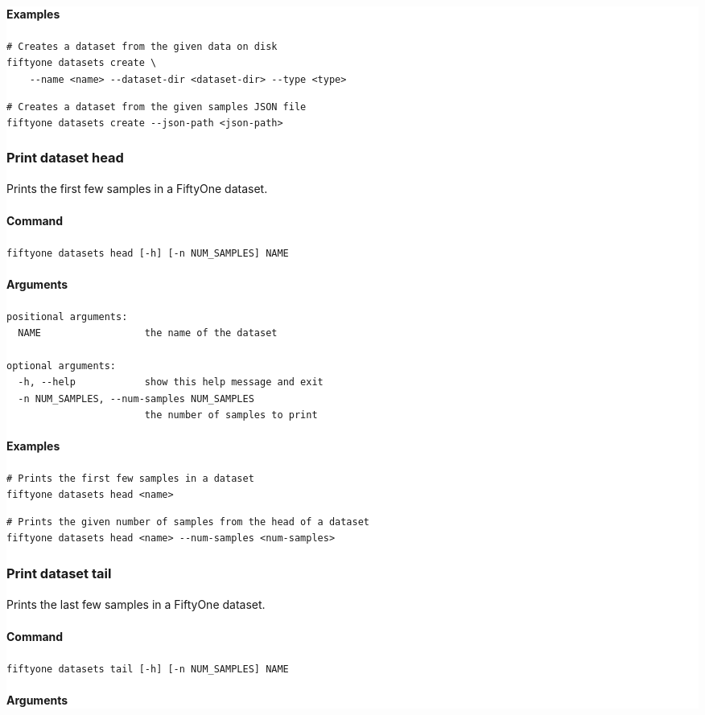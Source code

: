 #### Examples

```shell
# Creates a dataset from the given data on disk
fiftyone datasets create \
    --name <name> --dataset-dir <dataset-dir> --type <type>
```

```shell
# Creates a dataset from the given samples JSON file
fiftyone datasets create --json-path <json-path>
```

### Print dataset head

Prints the first few samples in a FiftyOne dataset.

#### Command

```
fiftyone datasets head [-h] [-n NUM_SAMPLES] NAME
```

#### Arguments

```
positional arguments:
  NAME                  the name of the dataset

optional arguments:
  -h, --help            show this help message and exit
  -n NUM_SAMPLES, --num-samples NUM_SAMPLES
                        the number of samples to print
```

#### Examples

```shell
# Prints the first few samples in a dataset
fiftyone datasets head <name>
```

```shell
# Prints the given number of samples from the head of a dataset
fiftyone datasets head <name> --num-samples <num-samples>
```

### Print dataset tail

Prints the last few samples in a FiftyOne dataset.

#### Command

```
fiftyone datasets tail [-h] [-n NUM_SAMPLES] NAME
```

#### Arguments

